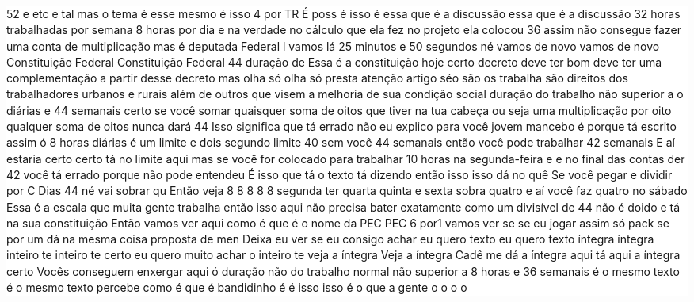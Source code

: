 52 e etc e tal mas o tema é esse mesmo é
isso 4 por TR É poss é isso é essa que é
a discussão essa que é a
discussão 32 horas trabalhadas por
semana 8 horas por dia e na verdade no
cálculo que ela fez no projeto ela
colocou 36 assim não consegue fazer uma
conta de multiplicação mas é deputada
Federal l
vamos lá 25 minutos e 50 segundos né
vamos de novo vamos de novo Constituição
Federal Constituição Federal
44 duração de Essa é a constituição hoje
certo
decreto deve ter bom deve ter uma
complementação a partir desse decreto
mas olha só olha só presta atenção
artigo séo são os trabalha são direitos
dos trabalhadores urbanos e rurais além
de outros que visem a melhoria de sua
condição
social duração do trabalho não superior
a o diárias e 44 semanais certo se você
somar quaisquer soma de oitos que tiver
na tua cabeça ou seja uma multiplicação
por oito qualquer soma de oitos nunca
dará 44 Isso significa que tá errado não
eu explico para você jovem mancebo é
porque tá escrito assim ó 8 horas
diárias é um limite e dois segundo
limite 40 sem
você 44 semanais então você pode
trabalhar 42 semanais E aí estaria certo
certo tá no limite aqui mas se você for
colocado para trabalhar 10 horas na
segunda-feira e e no final das contas
der 42 você tá errado porque não pode
entendeu É isso que tá o texto tá
dizendo então isso isso dá no quê Se
você pegar e dividir por C Dias 44 né
vai sobrar qu Então veja 8 8 8 8 8
segunda ter quarta quinta e sexta sobra
quatro e aí você faz quatro no sábado
Essa é a escala que muita gente trabalha
então isso aqui não precisa bater
exatamente como um divisível de 44 não é
doido e tá na sua constituição Então
vamos ver aqui como é que é o nome da
PEC PEC 6 por1 vamos ver se se eu jogar
assim só pack se por um dá na mesma
coisa proposta de men Deixa eu ver se eu
consigo achar eu quero texto eu quero
texto íntegra íntegra
inteiro te inteiro te certo eu quero
muito achar o inteiro te veja a íntegra
Veja a
íntegra Cadê me dá a
íntegra aqui tá aqui a íntegra certo
Vocês conseguem enxergar aqui ó duração
não do trabalho normal não superior a 8
horas e 36 semanais é o mesmo texto é o
mesmo
texto percebe como é que é bandidinho é
é isso isso é o que a gente o o o o